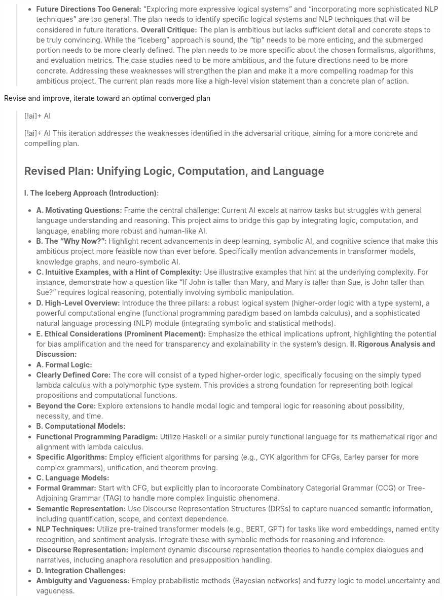> - **Future Directions Too General:** “Exploring more expressive logical systems” and “incorporating more sophisticated NLP techniques” are too general. The plan needs to identify specific logical systems and NLP techniques that will be considered in future iterations.
> **Overall Critique:**
> The plan is ambitious but lacks sufficient detail and concrete steps to be truly convincing. While the “iceberg” approach is sound, the “tip” needs to be more enticing, and the submerged portion needs to be more clearly defined. The plan needs to be more specific about the chosen formalisms, algorithms, and evaluation metrics. The case studies need to be more ambitious, and the future directions need to be more concrete. Addressing these weaknesses will strengthen the plan and make it a more compelling roadmap for this ambitious project. The current plan reads more like a high-level vision statement than a concrete plan of action.

Revise and improve, iterate toward an optimal converged plan

> [!ai]+ AI
>
> [!ai]+ AI
> This iteration addresses the weaknesses identified in the adversarial critique, aiming for a more concrete and compelling plan.
> ## Revised Plan: Unifying Logic, Computation, and Language
> **I. The Iceberg Approach (Introduction):**
> - **A. Motivating Questions:** Frame the central challenge: Current AI excels at narrow tasks but struggles with general language understanding and reasoning. This project aims to bridge this gap by integrating logic, computation, and language, enabling more robust and human-like AI.
> - **B. The “Why Now?”:** Highlight recent advancements in deep learning, symbolic AI, and cognitive science that make this ambitious project more feasible now than ever before. Specifically mention advancements in transformer models, knowledge graphs, and neuro-symbolic AI.
> - **C. Intuitive Examples, with a Hint of Complexity:** Use illustrative examples that hint at the underlying complexity. For instance, demonstrate how a question like “If John is taller than Mary, and Mary is taller than Sue, is John taller than Sue?” requires logical reasoning, potentially involving symbolic manipulation.
> - **D. High-Level Overview:** Introduce the three pillars: a robust logical system (higher-order logic with a type system), a powerful computational engine (functional programming paradigm based on lambda calculus), and a sophisticated natural language processing (NLP) module (integrating symbolic and statistical methods).
> - **E. Ethical Considerations (Prominent Placement):** Emphasize the ethical implications upfront, highlighting the potential for bias amplification and the need for transparency and explainability in the system’s design.
> **II. Rigorous Analysis and Discussion:**
> - **A. Formal Logic:**
> - **Clearly Defined Core:** The core will consist of a typed higher-order logic, specifically focusing on the simply typed lambda calculus with a polymorphic type system. This provides a strong foundation for representing both logical propositions and computational functions.
> - **Beyond the Core:** Explore extensions to handle modal logic and temporal logic for reasoning about possibility, necessity, and time.
> - **B. Computational Models:**
> - **Functional Programming Paradigm:** Utilize Haskell or a similar purely functional language for its mathematical rigor and alignment with lambda calculus.
> - **Specific Algorithms:** Employ efficient algorithms for parsing (e.g., CYK algorithm for CFGs, Earley parser for more complex grammars), unification, and theorem proving.
> - **C. Language Models:**
> - **Formal Grammar:** Start with CFG, but explicitly plan to incorporate Combinatory Categorial Grammar (CCG) or Tree-Adjoining Grammar (TAG) to handle more complex linguistic phenomena.
> - **Semantic Representation:** Use Discourse Representation Structures (DRSs) to capture nuanced semantic information, including quantification, scope, and context dependence.
> - **NLP Techniques:** Utilize pre-trained transformer models (e.g., BERT, GPT) for tasks like word embeddings, named entity recognition, and sentiment analysis. Integrate these with symbolic methods for reasoning and inference.
> - **Discourse Representation:** Implement dynamic discourse representation theories to handle complex dialogues and narratives, including anaphora resolution and presupposition handling.
> - **D. Integration Challenges:**
> - **Ambiguity and Vagueness:** Employ probabilistic methods (Bayesian networks) and fuzzy logic to model uncertainty and vagueness.